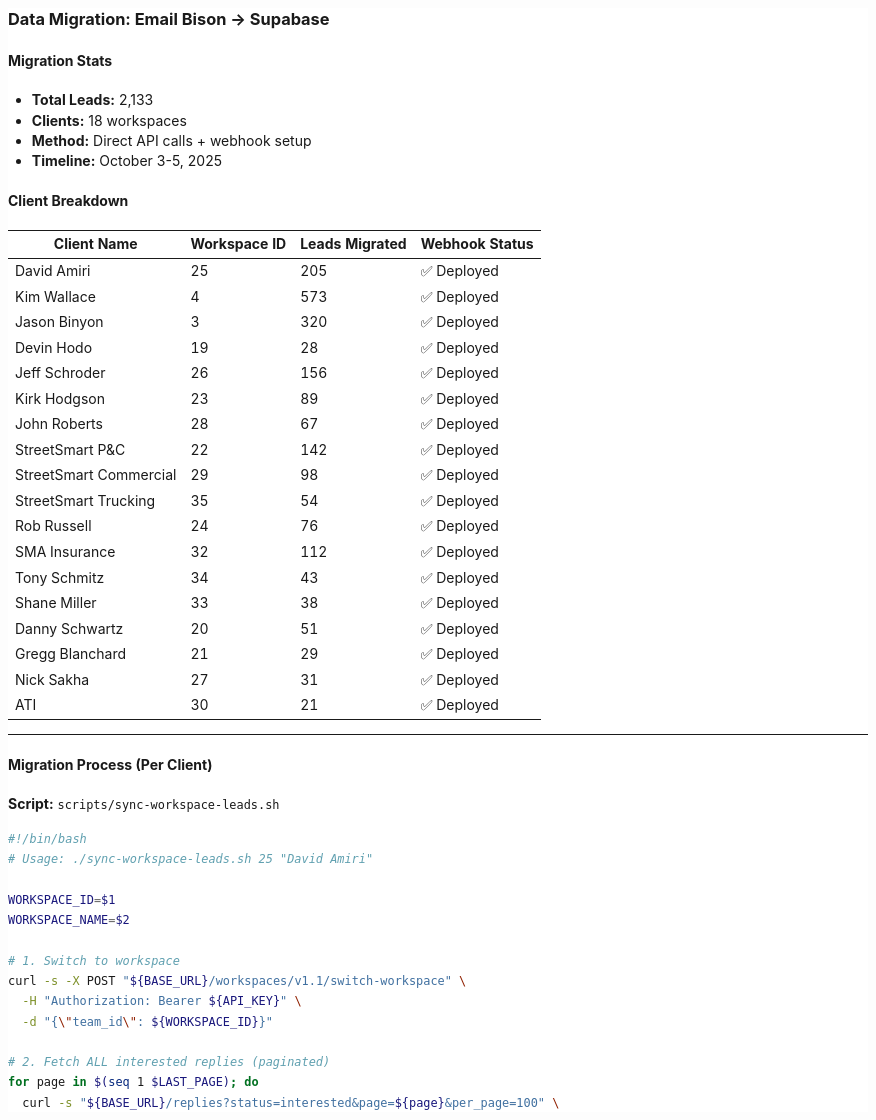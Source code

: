 
### Data Migration: Email Bison → Supabase

#### Migration Stats
- **Total Leads:** 2,133
- **Clients:** 18 workspaces
- **Method:** Direct API calls + webhook setup
- **Timeline:** October 3-5, 2025

#### Client Breakdown
| Client Name | Workspace ID | Leads Migrated | Webhook Status |
|------------|--------------|----------------|----------------|
| David Amiri | 25 | 205 | ✅ Deployed |
| Kim Wallace | 4 | 573 | ✅ Deployed |
| Jason Binyon | 3 | 320 | ✅ Deployed |
| Devin Hodo | 19 | 28 | ✅ Deployed |
| Jeff Schroder | 26 | 156 | ✅ Deployed |
| Kirk Hodgson | 23 | 89 | ✅ Deployed |
| John Roberts | 28 | 67 | ✅ Deployed |
| StreetSmart P&C | 22 | 142 | ✅ Deployed |
| StreetSmart Commercial | 29 | 98 | ✅ Deployed |
| StreetSmart Trucking | 35 | 54 | ✅ Deployed |
| Rob Russell | 24 | 76 | ✅ Deployed |
| SMA Insurance | 32 | 112 | ✅ Deployed |
| Tony Schmitz | 34 | 43 | ✅ Deployed |
| Shane Miller | 33 | 38 | ✅ Deployed |
| Danny Schwartz | 20 | 51 | ✅ Deployed |
| Gregg Blanchard | 21 | 29 | ✅ Deployed |
| Nick Sakha | 27 | 31 | ✅ Deployed |
| ATI | 30 | 21 | ✅ Deployed |

---

#### Migration Process (Per Client)

**Script:** `scripts/sync-workspace-leads.sh`

```bash
#!/bin/bash
# Usage: ./sync-workspace-leads.sh 25 "David Amiri"

WORKSPACE_ID=$1
WORKSPACE_NAME=$2

# 1. Switch to workspace
curl -s -X POST "${BASE_URL}/workspaces/v1.1/switch-workspace" \
  -H "Authorization: Bearer ${API_KEY}" \
  -d "{\"team_id\": ${WORKSPACE_ID}}"

# 2. Fetch ALL interested replies (paginated)
for page in $(seq 1 $LAST_PAGE); do
  curl -s "${BASE_URL}/replies?status=interested&page=${page}&per_page=100" \
```